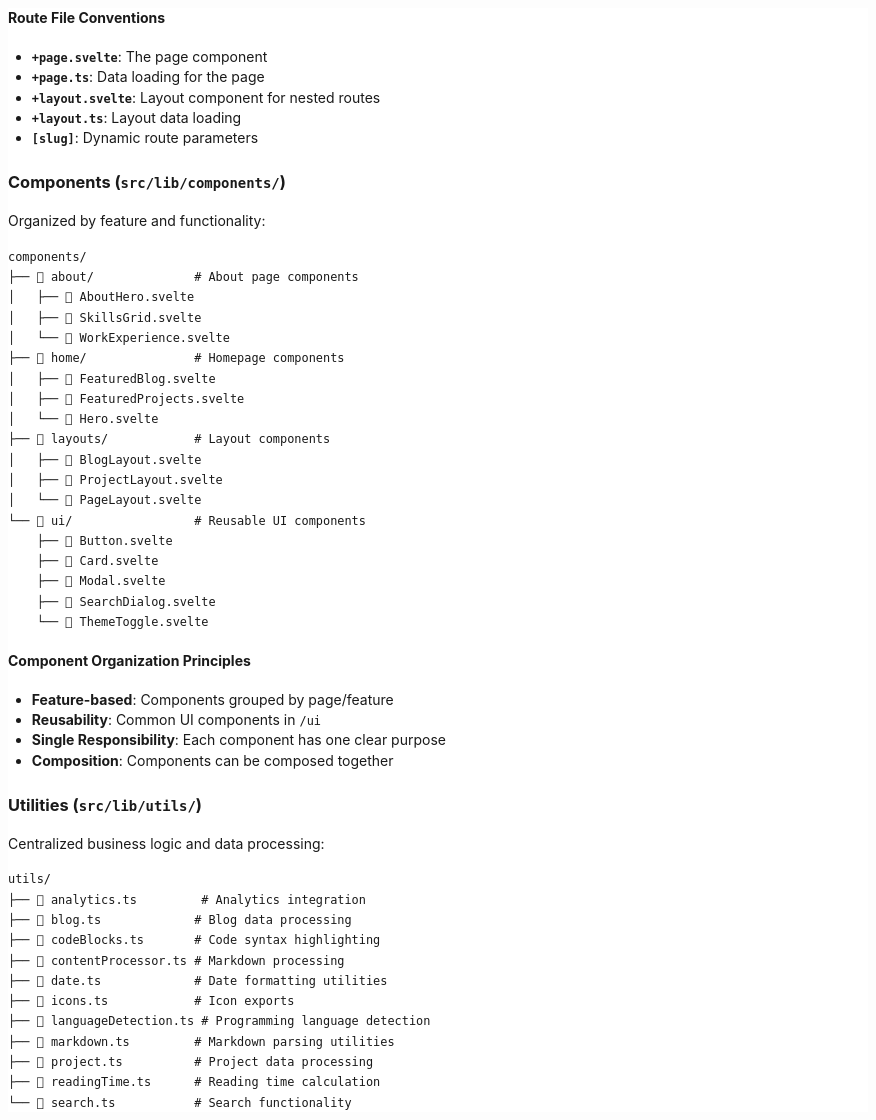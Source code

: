 ```
```

#### Route File Conventions

- **`+page.svelte`**: The page component
- **`+page.ts`**: Data loading for the page
- **`+layout.svelte`**: Layout component for nested routes
- **`+layout.ts`**: Layout data loading
- **`[slug]`**: Dynamic route parameters

### Components (`src/lib/components/`)

Organized by feature and functionality:

```
components/
├── 📁 about/              # About page components
│   ├── 📄 AboutHero.svelte
│   ├── 📄 SkillsGrid.svelte
│   └── 📄 WorkExperience.svelte
├── 📁 home/               # Homepage components
│   ├── 📄 FeaturedBlog.svelte
│   ├── 📄 FeaturedProjects.svelte
│   └── 📄 Hero.svelte
├── 📁 layouts/            # Layout components
│   ├── 📄 BlogLayout.svelte
│   ├── 📄 ProjectLayout.svelte
│   └── 📄 PageLayout.svelte
└── 📁 ui/                 # Reusable UI components
    ├── 📄 Button.svelte
    ├── 📄 Card.svelte
    ├── 📄 Modal.svelte
    ├── 📄 SearchDialog.svelte
    └── 📄 ThemeToggle.svelte
```

#### Component Organization Principles

- **Feature-based**: Components grouped by page/feature
- **Reusability**: Common UI components in `/ui`
- **Single Responsibility**: Each component has one clear purpose
- **Composition**: Components can be composed together

### Utilities (`src/lib/utils/`)

Centralized business logic and data processing:

```
utils/
├── 📄 analytics.ts         # Analytics integration
├── 📄 blog.ts             # Blog data processing
├── 📄 codeBlocks.ts       # Code syntax highlighting
├── 📄 contentProcessor.ts # Markdown processing
├── 📄 date.ts             # Date formatting utilities
├── 📄 icons.ts            # Icon exports
├── 📄 languageDetection.ts # Programming language detection
├── 📄 markdown.ts         # Markdown parsing utilities
├── 📄 project.ts          # Project data processing
├── 📄 readingTime.ts      # Reading time calculation
└── 📄 search.ts           # Search functionality
```
